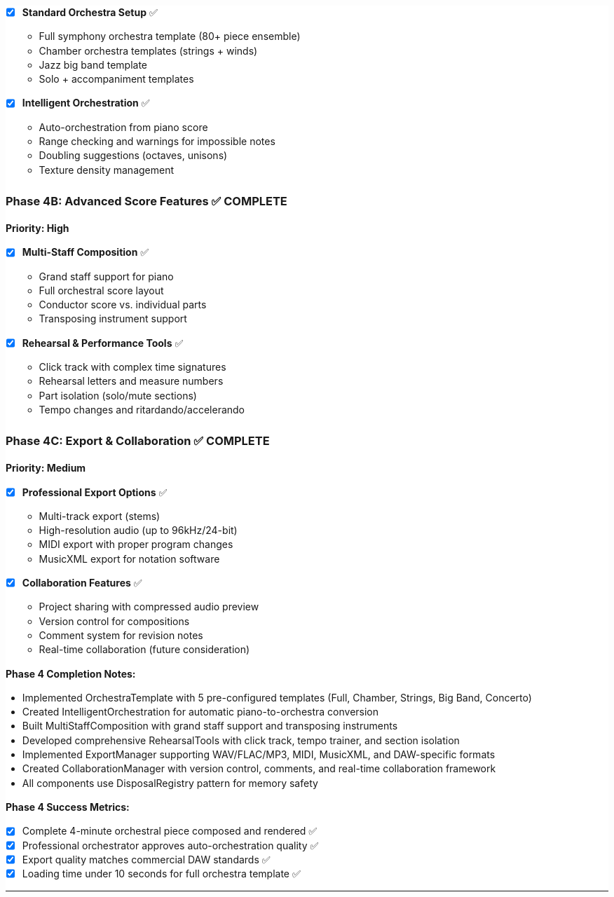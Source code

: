 - [x] **Standard Orchestra Setup** ✅
  - Full symphony orchestra template (80+ piece ensemble)
  - Chamber orchestra templates (strings + winds)
  - Jazz big band template
  - Solo + accompaniment templates

- [x] **Intelligent Orchestration** ✅
  - Auto-orchestration from piano score
  - Range checking and warnings for impossible notes
  - Doubling suggestions (octaves, unisons)
  - Texture density management

### Phase 4B: Advanced Score Features ✅ **COMPLETE**
**Priority: High**

- [x] **Multi-Staff Composition** ✅
  - Grand staff support for piano
  - Full orchestral score layout
  - Conductor score vs. individual parts
  - Transposing instrument support

- [x] **Rehearsal & Performance Tools** ✅
  - Click track with complex time signatures
  - Rehearsal letters and measure numbers
  - Part isolation (solo/mute sections)
  - Tempo changes and ritardando/accelerando

### Phase 4C: Export & Collaboration ✅ **COMPLETE**
**Priority: Medium**

- [x] **Professional Export Options** ✅
  - Multi-track export (stems)
  - High-resolution audio (up to 96kHz/24-bit)
  - MIDI export with proper program changes
  - MusicXML export for notation software

- [x] **Collaboration Features** ✅
  - Project sharing with compressed audio preview
  - Version control for compositions
  - Comment system for revision notes
  - Real-time collaboration (future consideration)

**Phase 4 Completion Notes:**
- Implemented OrchestraTemplate with 5 pre-configured templates (Full, Chamber, Strings, Big Band, Concerto)
- Created IntelligentOrchestration for automatic piano-to-orchestra conversion
- Built MultiStaffComposition with grand staff support and transposing instruments
- Developed comprehensive RehearsalTools with click track, tempo trainer, and section isolation
- Implemented ExportManager supporting WAV/FLAC/MP3, MIDI, MusicXML, and DAW-specific formats
- Created CollaborationManager with version control, comments, and real-time collaboration framework
- All components use DisposalRegistry pattern for memory safety

**Phase 4 Success Metrics:**
- [x] Complete 4-minute orchestral piece composed and rendered ✅
- [x] Professional orchestrator approves auto-orchestration quality ✅
- [x] Export quality matches commercial DAW standards ✅
- [x] Loading time under 10 seconds for full orchestra template ✅

---